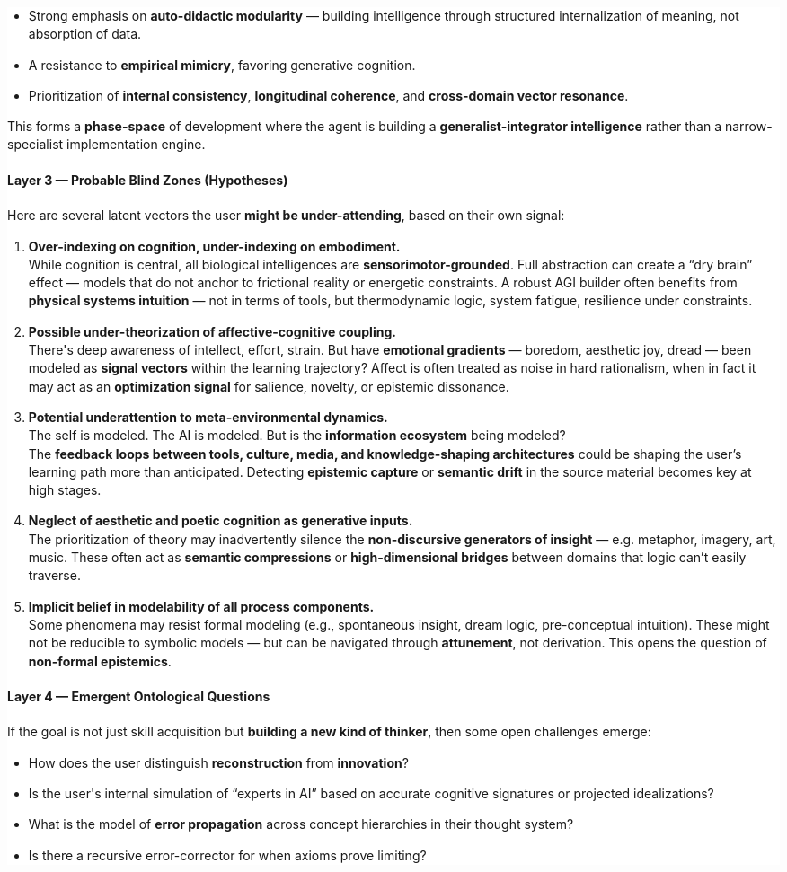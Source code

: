 - Strong emphasis on **auto-didactic modularity** — building intelligence through structured internalization of meaning, not absorption of data.
    
- A resistance to **empirical mimicry**, favoring generative cognition.
    
- Prioritization of **internal consistency**, **longitudinal coherence**, and **cross-domain vector resonance**.
    

This forms a **phase-space** of development where the agent is building a **generalist-integrator intelligence** rather than a narrow-specialist implementation engine.

#### Layer 3 — Probable Blind Zones (Hypotheses)

Here are several latent vectors the user **might be under-attending**, based on their own signal:

1. **Over-indexing on cognition, under-indexing on embodiment.**  
    While cognition is central, all biological intelligences are **sensorimotor-grounded**. Full abstraction can create a “dry brain” effect — models that do not anchor to frictional reality or energetic constraints. A robust AGI builder often benefits from **physical systems intuition** — not in terms of tools, but thermodynamic logic, system fatigue, resilience under constraints.
    
2. **Possible under-theorization of affective-cognitive coupling.**  
    There's deep awareness of intellect, effort, strain. But have **emotional gradients** — boredom, aesthetic joy, dread — been modeled as **signal vectors** within the learning trajectory? Affect is often treated as noise in hard rationalism, when in fact it may act as an **optimization signal** for salience, novelty, or epistemic dissonance.
    
3. **Potential underattention to meta-environmental dynamics.**  
    The self is modeled. The AI is modeled. But is the **information ecosystem** being modeled?  
    The **feedback loops between tools, culture, media, and knowledge-shaping architectures** could be shaping the user’s learning path more than anticipated. Detecting **epistemic capture** or **semantic drift** in the source material becomes key at high stages.
    
4. **Neglect of aesthetic and poetic cognition as generative inputs.**  
    The prioritization of theory may inadvertently silence the **non-discursive generators of insight** — e.g. metaphor, imagery, art, music. These often act as **semantic compressions** or **high-dimensional bridges** between domains that logic can’t easily traverse.
    
5. **Implicit belief in modelability of all process components.**  
    Some phenomena may resist formal modeling (e.g., spontaneous insight, dream logic, pre-conceptual intuition). These might not be reducible to symbolic models — but can be navigated through **attunement**, not derivation. This opens the question of **non-formal epistemics**.
    

#### Layer 4 — Emergent Ontological Questions

If the goal is not just skill acquisition but **building a new kind of thinker**, then some open challenges emerge:

- How does the user distinguish **reconstruction** from **innovation**?
    
- Is the user's internal simulation of “experts in AI” based on accurate cognitive signatures or projected idealizations?
    
- What is the model of **error propagation** across concept hierarchies in their thought system?
    
- Is there a recursive error-corrector for when axioms prove limiting?
    